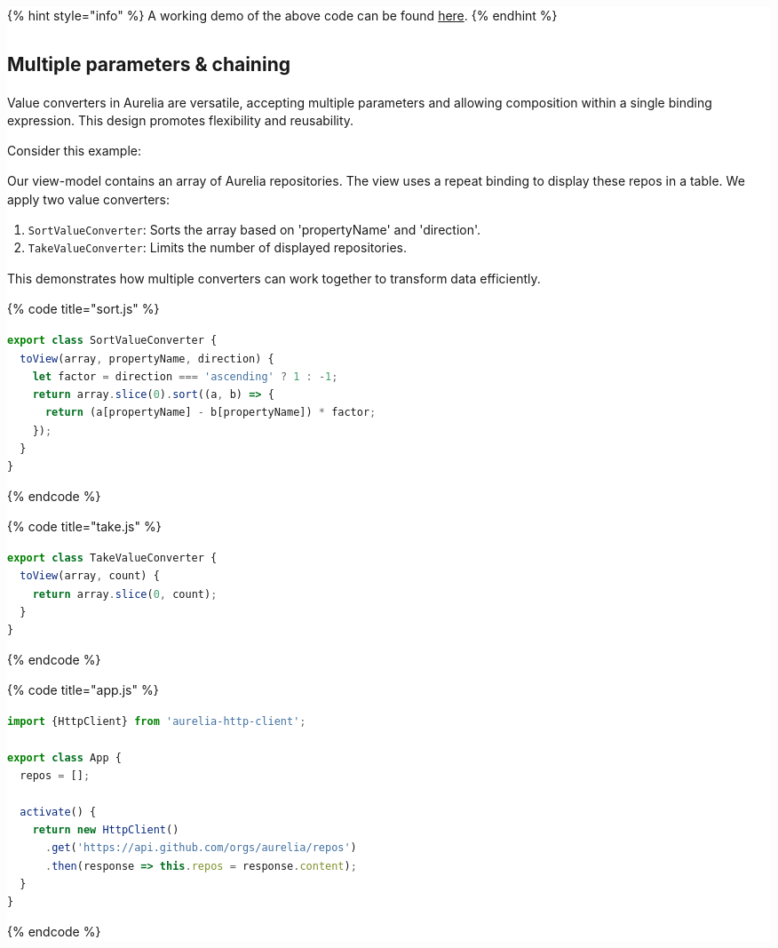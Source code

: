 {% hint style="info" %}
A working demo of the above code can be found [here](https://gist.dumber.app/?gist=51935113f75358e7abf616828fa2e7b6).
{% endhint %}

## Multiple parameters & chaining

Value converters in Aurelia are versatile, accepting multiple parameters and allowing composition within a single binding expression. This design promotes flexibility and reusability.

Consider this example:

Our view-model contains an array of Aurelia repositories. The view uses a repeat binding to display these repos in a table. We apply two value converters:

1. `SortValueConverter`: Sorts the array based on 'propertyName' and 'direction'.
2. `TakeValueConverter`: Limits the number of displayed repositories.

This demonstrates how multiple converters can work together to transform data efficiently.

{% code title="sort.js" %}
```javascript
export class SortValueConverter {
  toView(array, propertyName, direction) {
    let factor = direction === 'ascending' ? 1 : -1;
    return array.slice(0).sort((a, b) => {
      return (a[propertyName] - b[propertyName]) * factor;
    });
  }
}
```
{% endcode %}

{% code title="take.js" %}
```javascript
export class TakeValueConverter {
  toView(array, count) {
    return array.slice(0, count);
  }
}
```
{% endcode %}

{% code title="app.js" %}
```javascript
import {HttpClient} from 'aurelia-http-client';

export class App {
  repos = [];

  activate() {
    return new HttpClient()
      .get('https://api.github.com/orgs/aurelia/repos')
      .then(response => this.repos = response.content);
  }
}
```
{% endcode %}
